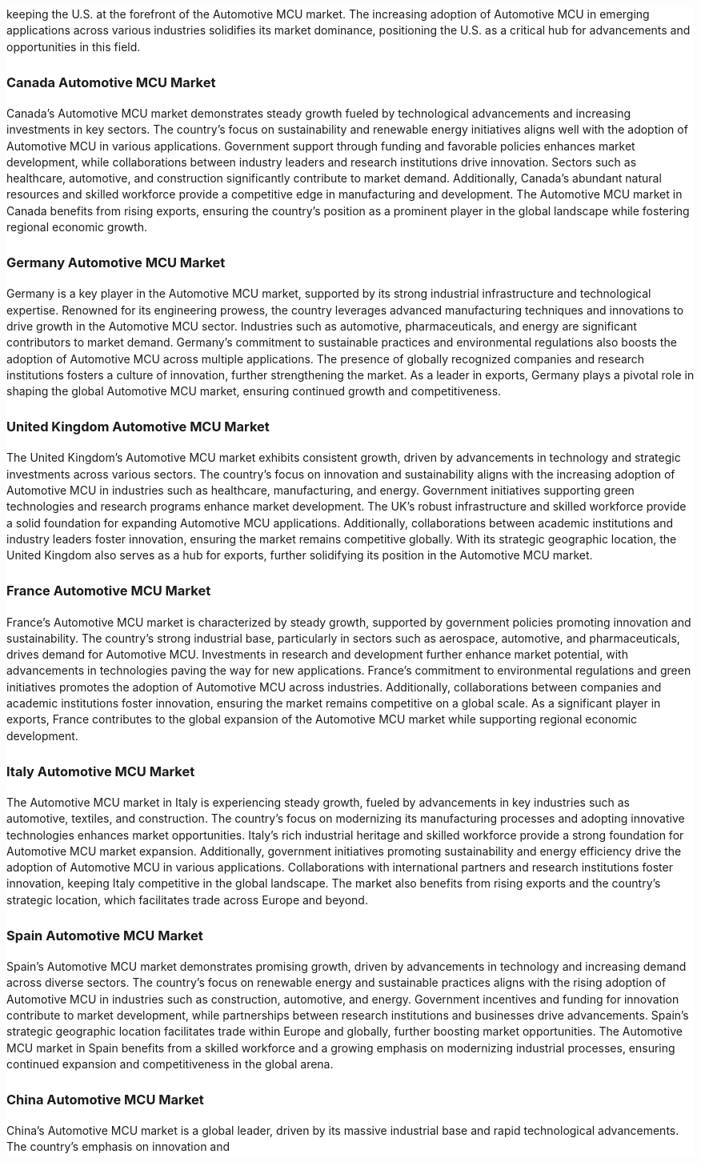 keeping the U.S. at the forefront of the Automotive MCU market. The increasing adoption of Automotive MCU in emerging applications across various industries solidifies its market dominance, positioning the U.S. as a critical hub for advancements and opportunities in this field.</p><h3>Canada Automotive MCU Market</h3><p>Canada&rsquo;s Automotive MCU market demonstrates steady growth fueled by technological advancements and increasing investments in key sectors. The country&rsquo;s focus on sustainability and renewable energy initiatives aligns well with the adoption of Automotive MCU in various applications. Government support through funding and favorable policies enhances market development, while collaborations between industry leaders and research institutions drive innovation. Sectors such as healthcare, automotive, and construction significantly contribute to market demand. Additionally, Canada&rsquo;s abundant natural resources and skilled workforce provide a competitive edge in manufacturing and development. The Automotive MCU market in Canada benefits from rising exports, ensuring the country&rsquo;s position as a prominent player in the global landscape while fostering regional economic growth.</p><h3>Germany Automotive MCU Market</h3><p>Germany is a key player in the Automotive MCU market, supported by its strong industrial infrastructure and technological expertise. Renowned for its engineering prowess, the country leverages advanced manufacturing techniques and innovations to drive growth in the Automotive MCU sector. Industries such as automotive, pharmaceuticals, and energy are significant contributors to market demand. Germany&rsquo;s commitment to sustainable practices and environmental regulations also boosts the adoption of Automotive MCU across multiple applications. The presence of globally recognized companies and research institutions fosters a culture of innovation, further strengthening the market. As a leader in exports, Germany plays a pivotal role in shaping the global Automotive MCU market, ensuring continued growth and competitiveness.</p><h3>United Kingdom Automotive MCU Market</h3><p>The United Kingdom&rsquo;s Automotive MCU market exhibits consistent growth, driven by advancements in technology and strategic investments across various sectors. The country&rsquo;s focus on innovation and sustainability aligns with the increasing adoption of Automotive MCU in industries such as healthcare, manufacturing, and energy. Government initiatives supporting green technologies and research programs enhance market development. The UK&rsquo;s robust infrastructure and skilled workforce provide a solid foundation for expanding Automotive MCU applications. Additionally, collaborations between academic institutions and industry leaders foster innovation, ensuring the market remains competitive globally. With its strategic geographic location, the United Kingdom also serves as a hub for exports, further solidifying its position in the Automotive MCU market.</p><h3>France Automotive MCU Market</h3><p>France&rsquo;s Automotive MCU market is characterized by steady growth, supported by government policies promoting innovation and sustainability. The country&rsquo;s strong industrial base, particularly in sectors such as aerospace, automotive, and pharmaceuticals, drives demand for Automotive MCU. Investments in research and development further enhance market potential, with advancements in technologies paving the way for new applications. France&rsquo;s commitment to environmental regulations and green initiatives promotes the adoption of Automotive MCU across industries. Additionally, collaborations between companies and academic institutions foster innovation, ensuring the market remains competitive on a global scale. As a significant player in exports, France contributes to the global expansion of the Automotive MCU market while supporting regional economic development.</p><h3>Italy Automotive MCU Market</h3><p>The Automotive MCU market in Italy is experiencing steady growth, fueled by advancements in key industries such as automotive, textiles, and construction. The country&rsquo;s focus on modernizing its manufacturing processes and adopting innovative technologies enhances market opportunities. Italy&rsquo;s rich industrial heritage and skilled workforce provide a strong foundation for Automotive MCU market expansion. Additionally, government initiatives promoting sustainability and energy efficiency drive the adoption of Automotive MCU in various applications. Collaborations with international partners and research institutions foster innovation, keeping Italy competitive in the global landscape. The market also benefits from rising exports and the country&rsquo;s strategic location, which facilitates trade across Europe and beyond.</p><h3>Spain Automotive MCU Market</h3><p>Spain&rsquo;s Automotive MCU market demonstrates promising growth, driven by advancements in technology and increasing demand across diverse sectors. The country&rsquo;s focus on renewable energy and sustainable practices aligns with the rising adoption of Automotive MCU in industries such as construction, automotive, and energy. Government incentives and funding for innovation contribute to market development, while partnerships between research institutions and businesses drive advancements. Spain&rsquo;s strategic geographic location facilitates trade within Europe and globally, further boosting market opportunities. The Automotive MCU market in Spain benefits from a skilled workforce and a growing emphasis on modernizing industrial processes, ensuring continued expansion and competitiveness in the global arena.</p><h3>China Automotive MCU Market</h3><p>China&rsquo;s Automotive MCU market is a global leader, driven by its massive industrial base and rapid technological advancements. The country&rsquo;s emphasis on innovation and